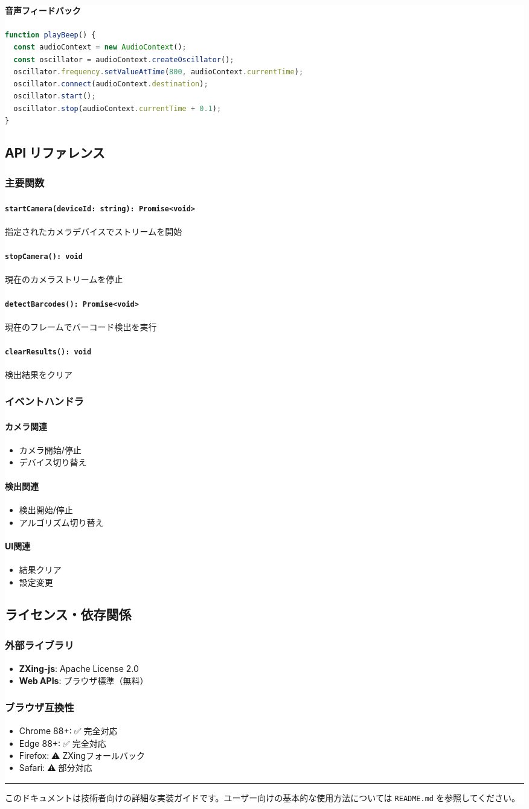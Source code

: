 #### 音声フィードバック
```javascript
function playBeep() {
  const audioContext = new AudioContext();
  const oscillator = audioContext.createOscillator();
  oscillator.frequency.setValueAtTime(800, audioContext.currentTime);
  oscillator.connect(audioContext.destination);
  oscillator.start();
  oscillator.stop(audioContext.currentTime + 0.1);
}
```

## API リファレンス

### 主要関数

#### `startCamera(deviceId: string): Promise<void>`
指定されたカメラデバイスでストリームを開始

#### `stopCamera(): void`
現在のカメラストリームを停止

#### `detectBarcodes(): Promise<void>`
現在のフレームでバーコード検出を実行

#### `clearResults(): void`
検出結果をクリア

### イベントハンドラ

#### カメラ関連
- カメラ開始/停止
- デバイス切り替え

#### 検出関連
- 検出開始/停止
- アルゴリズム切り替え

#### UI関連
- 結果クリア
- 設定変更

## ライセンス・依存関係

### 外部ライブラリ
- **ZXing-js**: Apache License 2.0
- **Web APIs**: ブラウザ標準（無料）

### ブラウザ互換性
- Chrome 88+: ✅ 完全対応
- Edge 88+: ✅ 完全対応  
- Firefox: ⚠️ ZXingフォールバック
- Safari: ⚠️ 部分対応

---

このドキュメントは技術者向けの詳細な実装ガイドです。ユーザー向けの基本的な使用方法については `README.md` を参照してください。
